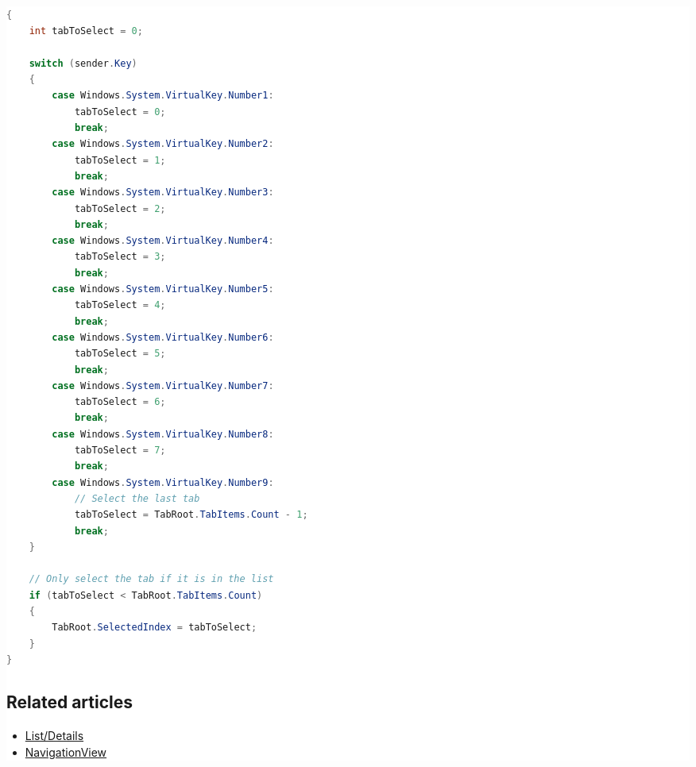 ```csharp
{
    int tabToSelect = 0;

    switch (sender.Key)
    {
        case Windows.System.VirtualKey.Number1:
            tabToSelect = 0;
            break;
        case Windows.System.VirtualKey.Number2:
            tabToSelect = 1;
            break;
        case Windows.System.VirtualKey.Number3:
            tabToSelect = 2;
            break;
        case Windows.System.VirtualKey.Number4:
            tabToSelect = 3;
            break;
        case Windows.System.VirtualKey.Number5:
            tabToSelect = 4;
            break;
        case Windows.System.VirtualKey.Number6:
            tabToSelect = 5;
            break;
        case Windows.System.VirtualKey.Number7:
            tabToSelect = 6;
            break;
        case Windows.System.VirtualKey.Number8:
            tabToSelect = 7;
            break;
        case Windows.System.VirtualKey.Number9:
            // Select the last tab
            tabToSelect = TabRoot.TabItems.Count - 1;
            break;
    }

    // Only select the tab if it is in the list
    if (tabToSelect < TabRoot.TabItems.Count)
    {
        TabRoot.SelectedIndex = tabToSelect;
    }
}
```

## Related articles

- [List/Details](./list-details.md)
- [NavigationView](./navigationview.md)